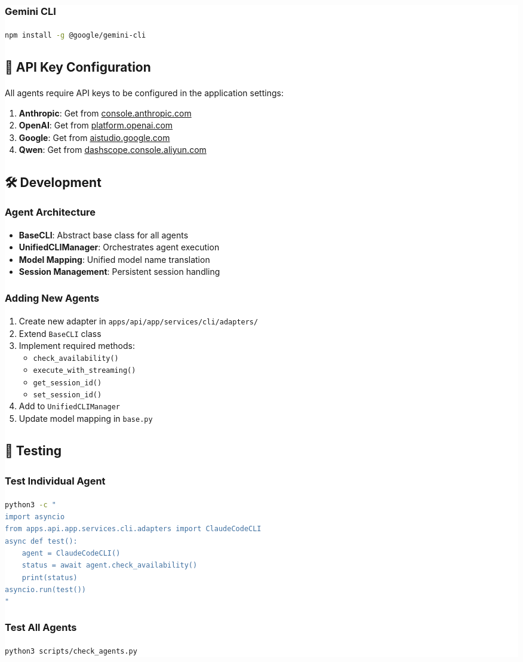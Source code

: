 ### Gemini CLI
```bash
npm install -g @google/gemini-cli
```

## 🔑 API Key Configuration

All agents require API keys to be configured in the application settings:

1. **Anthropic**: Get from [console.anthropic.com](https://console.anthropic.com/)
2. **OpenAI**: Get from [platform.openai.com](https://platform.openai.com/api-keys)
3. **Google**: Get from [aistudio.google.com](https://aistudio.google.com/app/apikey)
4. **Qwen**: Get from [dashscope.console.aliyun.com](https://dashscope.console.aliyun.com/apiKey)

## 🛠️ Development

### Agent Architecture
- **BaseCLI**: Abstract base class for all agents
- **UnifiedCLIManager**: Orchestrates agent execution
- **Model Mapping**: Unified model name translation
- **Session Management**: Persistent session handling

### Adding New Agents
1. Create new adapter in `apps/api/app/services/cli/adapters/`
2. Extend `BaseCLI` class
3. Implement required methods:
   - `check_availability()`
   - `execute_with_streaming()`
   - `get_session_id()`
   - `set_session_id()`
4. Add to `UnifiedCLIManager`
5. Update model mapping in `base.py`

## 🧪 Testing

### Test Individual Agent
```bash
python3 -c "
import asyncio
from apps.api.app.services.cli.adapters import ClaudeCodeCLI
async def test():
    agent = ClaudeCodeCLI()
    status = await agent.check_availability()
    print(status)
asyncio.run(test())
"
```

### Test All Agents
```bash
python3 scripts/check_agents.py
```

